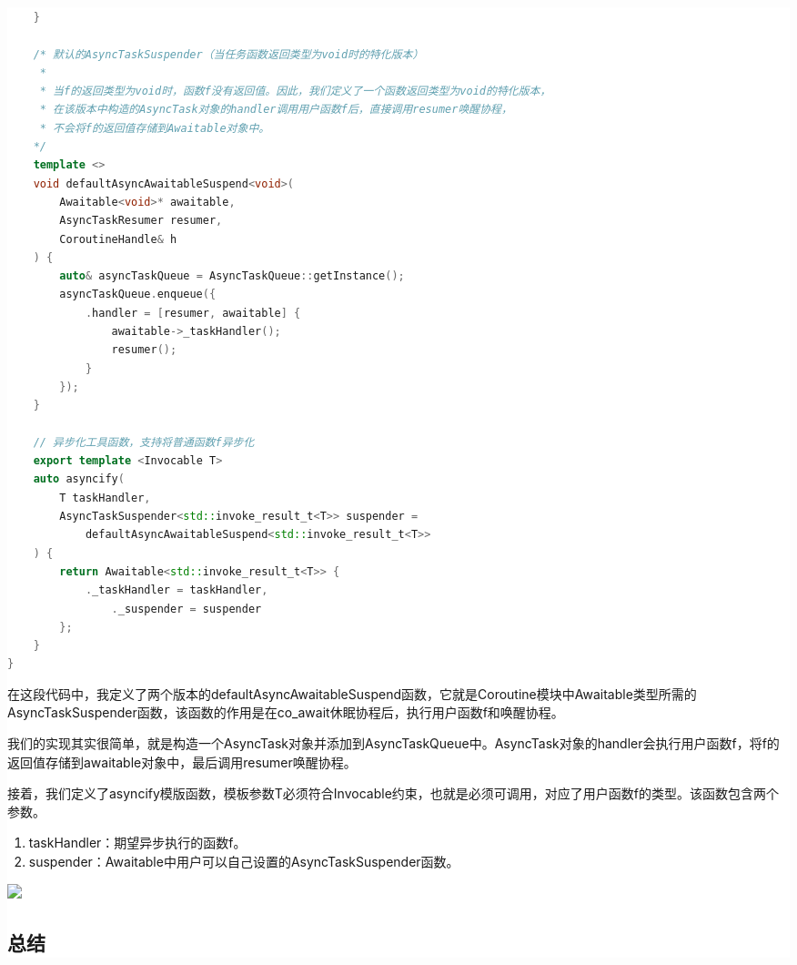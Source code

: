 ```c++
    }

    /* 默认的AsyncTaskSuspender（当任务函数返回类型为void时的特化版本）
     *
     * 当f的返回类型为void时，函数f没有返回值。因此，我们定义了一个函数返回类型为void的特化版本，
     * 在该版本中构造的AsyncTask对象的handler调用用户函数f后，直接调用resumer唤醒协程，
     * 不会将f的返回值存储到Awaitable对象中。
    */
    template <>
    void defaultAsyncAwaitableSuspend<void>(
        Awaitable<void>* awaitable,
        AsyncTaskResumer resumer,
        CoroutineHandle& h
    ) {
        auto& asyncTaskQueue = AsyncTaskQueue::getInstance();
        asyncTaskQueue.enqueue({
            .handler = [resumer, awaitable] {
                awaitable->_taskHandler();
                resumer();
            }
        });
    }

    // 异步化工具函数，支持将普通函数f异步化
    export template <Invocable T>
    auto asyncify(
        T taskHandler,
        AsyncTaskSuspender<std::invoke_result_t<T>> suspender =
            defaultAsyncAwaitableSuspend<std::invoke_result_t<T>>
    ) {
        return Awaitable<std::invoke_result_t<T>> {
            ._taskHandler = taskHandler,
                ._suspender = suspender
        };
    }
}

```

在这段代码中，我定义了两个版本的defaultAsyncAwaitableSuspend函数，它就是Coroutine模块中Awaitable类型所需的AsyncTaskSuspender函数，该函数的作用是在co\_await休眠协程后，执行用户函数f和唤醒协程。

我们的实现其实很简单，就是构造一个AsyncTask对象并添加到AsyncTaskQueue中。AsyncTask对象的handler会执行用户函数f，将f的返回值存储到awaitable对象中，最后调用resumer唤醒协程。

接着，我们定义了asyncify模版函数，模板参数T必须符合Invocable约束，也就是必须可调用，对应了用户函数f的类型。该函数包含两个参数。

1. taskHandler：期望异步执行的函数f。
2. suspender：Awaitable中用户可以自己设置的AsyncTaskSuspender函数。

![](https://static001.geekbang.org/resource/image/50/y7/505ee7f7ec295e75bf27cee07c56dyy7.jpg?wh=2072x811)

## 总结
